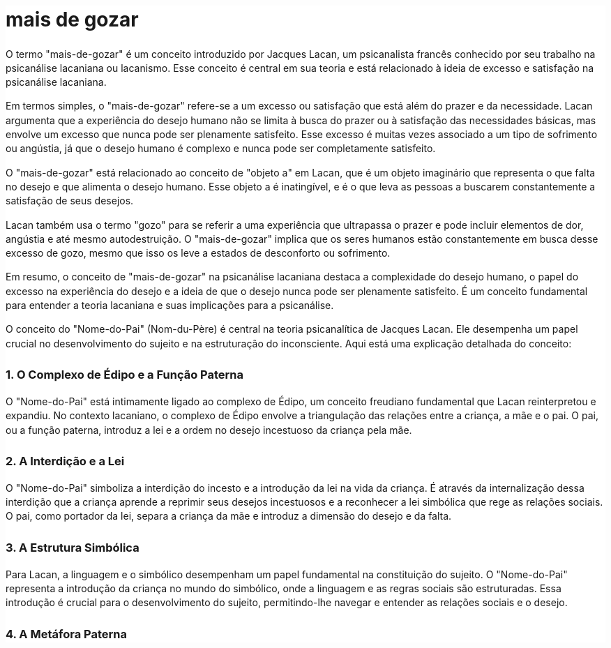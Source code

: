 # mais de gozar

O termo "mais-de-gozar" é um conceito introduzido por Jacques Lacan, um psicanalista francês conhecido por seu trabalho na psicanálise lacaniana ou lacanismo. Esse conceito é central em sua teoria e está relacionado à ideia de excesso e satisfação na psicanálise lacaniana.

Em termos simples, o "mais-de-gozar" refere-se a um excesso ou satisfação que está além do prazer e da necessidade. Lacan argumenta que a experiência do desejo humano não se limita à busca do prazer ou à satisfação das necessidades básicas, mas envolve um excesso que nunca pode ser plenamente satisfeito. Esse excesso é muitas vezes associado a um tipo de sofrimento ou angústia, já que o desejo humano é complexo e nunca pode ser completamente satisfeito.

O "mais-de-gozar" está relacionado ao conceito de "objeto a" em Lacan, que é um objeto imaginário que representa o que falta no desejo e que alimenta o desejo humano. Esse objeto a é inatingível, e é o que leva as pessoas a buscarem constantemente a satisfação de seus desejos.

Lacan também usa o termo "gozo" para se referir a uma experiência que ultrapassa o prazer e pode incluir elementos de dor, angústia e até mesmo autodestruição. O "mais-de-gozar" implica que os seres humanos estão constantemente em busca desse excesso de gozo, mesmo que isso os leve a estados de desconforto ou sofrimento.

Em resumo, o conceito de "mais-de-gozar" na psicanálise lacaniana destaca a complexidade do desejo humano, o papel do excesso na experiência do desejo e a ideia de que o desejo nunca pode ser plenamente satisfeito. É um conceito fundamental para entender a teoria lacaniana e suas implicações para a psicanálise.

O conceito do "Nome-do-Pai" (Nom-du-Père) é central na teoria psicanalítica de Jacques Lacan. Ele desempenha um papel crucial no desenvolvimento do sujeito e na estruturação do inconsciente. Aqui está uma explicação detalhada do conceito:

### 1. **O Complexo de Édipo e a Função Paterna**

O "Nome-do-Pai" está intimamente ligado ao complexo de Édipo, um conceito freudiano fundamental que Lacan reinterpretou e expandiu. No contexto lacaniano, o complexo de Édipo envolve a triangulação das relações entre a criança, a mãe e o pai. O pai, ou a função paterna, introduz a lei e a ordem no desejo incestuoso da criança pela mãe.

### 2. **A Interdição e a Lei**

O "Nome-do-Pai" simboliza a interdição do incesto e a introdução da lei na vida da criança. É através da internalização dessa interdição que a criança aprende a reprimir seus desejos incestuosos e a reconhecer a lei simbólica que rege as relações sociais. O pai, como portador da lei, separa a criança da mãe e introduz a dimensão do desejo e da falta.

### 3. **A Estrutura Simbólica**

Para Lacan, a linguagem e o simbólico desempenham um papel fundamental na constituição do sujeito. O "Nome-do-Pai" representa a introdução da criança no mundo do simbólico, onde a linguagem e as regras sociais são estruturadas. Essa introdução é crucial para o desenvolvimento do sujeito, permitindo-lhe navegar e entender as relações sociais e o desejo.

### 4. **A Metáfora Paterna**
